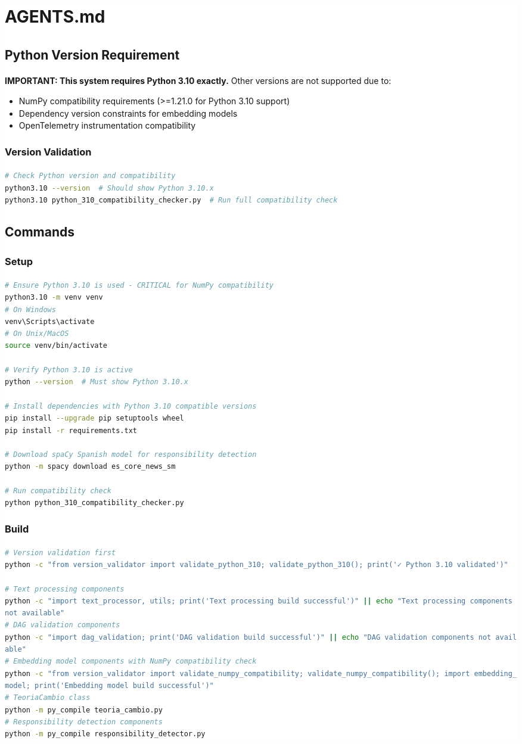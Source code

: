 # AGENTS.md

## Python Version Requirement

**IMPORTANT: This system requires Python 3.10 exactly.** Other versions are not supported due to:
- NumPy compatibility requirements (>=1.21.0 for Python 3.10 support)
- Dependency version constraints for embedding models
- OpenTelemetry instrumentation compatibility

### Version Validation

```bash
# Check Python version and compatibility
python3.10 --version  # Should show Python 3.10.x
python3.10 python_310_compatibility_checker.py  # Run full compatibility check
```

## Commands

### Setup

```bash
# Ensure Python 3.10 is used - CRITICAL for NumPy compatibility
python3.10 -m venv venv
# On Windows
venv\Scripts\activate
# On Unix/MacOS  
source venv/bin/activate

# Verify Python 3.10 is active
python --version  # Must show Python 3.10.x

# Install dependencies with Python 3.10 compatible versions
pip install --upgrade pip setuptools wheel
pip install -r requirements.txt

# Download spaCy Spanish model for responsibility detection
python -m spacy download es_core_news_sm

# Run compatibility check
python python_310_compatibility_checker.py
```

### Build

```bash
# Version validation first
python -c "from version_validator import validate_python_310; validate_python_310(); print('✓ Python 3.10 validated')"

# Text processing components
python -c "import text_processor, utils; print('Text processing build successful')" || echo "Text processing components not available"
# DAG validation components  
python -c "import dag_validation; print('DAG validation build successful')" || echo "DAG validation components not available"
# Embedding model components with NumPy compatibility check
python -c "from version_validator import validate_numpy_compatibility; validate_numpy_compatibility(); import embedding_model; print('Embedding model build successful')"
# TeoriaCambio class
python -m py_compile teoria_cambio.py
# Responsibility detection components
python -m py_compile responsibility_detector.py
```
